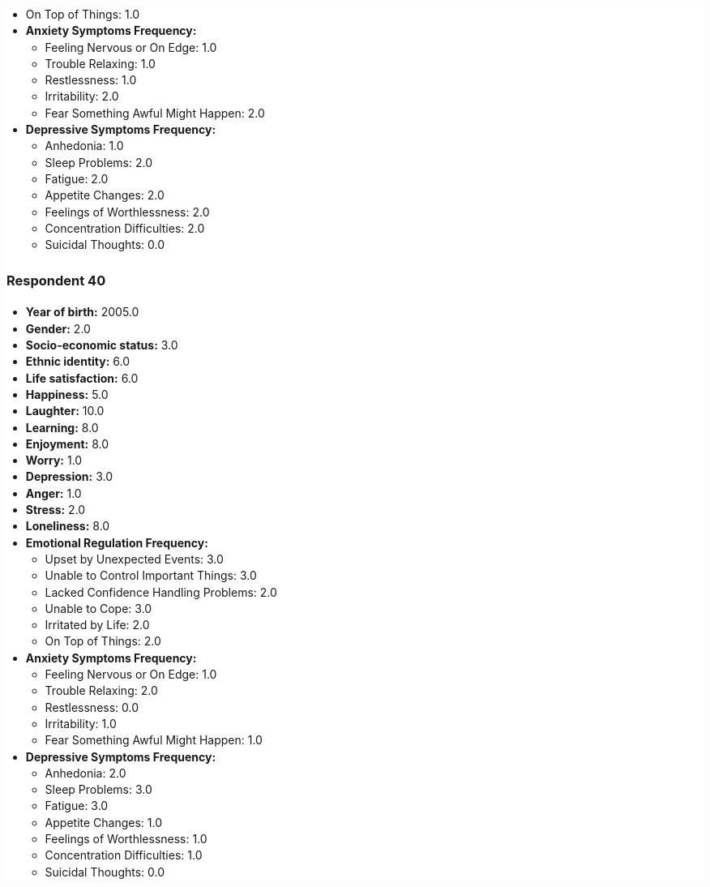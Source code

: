   - On Top of Things: 1.0
- **Anxiety Symptoms Frequency:**
  - Feeling Nervous or On Edge: 1.0
  - Trouble Relaxing: 1.0
  - Restlessness: 1.0
  - Irritability: 2.0
  - Fear Something Awful Might Happen: 2.0
- **Depressive Symptoms Frequency:**
  - Anhedonia: 1.0
  - Sleep Problems: 2.0
  - Fatigue: 2.0
  - Appetite Changes: 2.0
  - Feelings of Worthlessness: 2.0
  - Concentration Difficulties: 2.0
  - Suicidal Thoughts: 0.0

### Respondent 40

- **Year of birth:** 2005.0
- **Gender:** 2.0
- **Socio-economic status:** 3.0
- **Ethnic identity:** 6.0
- **Life satisfaction:** 6.0
- **Happiness:** 5.0
- **Laughter:** 10.0
- **Learning:** 8.0
- **Enjoyment:** 8.0
- **Worry:** 1.0
- **Depression:** 3.0
- **Anger:** 1.0
- **Stress:** 2.0
- **Loneliness:** 8.0
- **Emotional Regulation Frequency:**
  - Upset by Unexpected Events: 3.0
  - Unable to Control Important Things: 3.0
  - Lacked Confidence Handling Problems: 2.0
  - Unable to Cope: 3.0
  - Irritated by Life: 2.0
  - On Top of Things: 2.0
- **Anxiety Symptoms Frequency:**
  - Feeling Nervous or On Edge: 1.0
  - Trouble Relaxing: 2.0
  - Restlessness: 0.0
  - Irritability: 1.0
  - Fear Something Awful Might Happen: 1.0
- **Depressive Symptoms Frequency:**
  - Anhedonia: 2.0
  - Sleep Problems: 3.0
  - Fatigue: 3.0
  - Appetite Changes: 1.0
  - Feelings of Worthlessness: 1.0
  - Concentration Difficulties: 1.0
  - Suicidal Thoughts: 0.0
